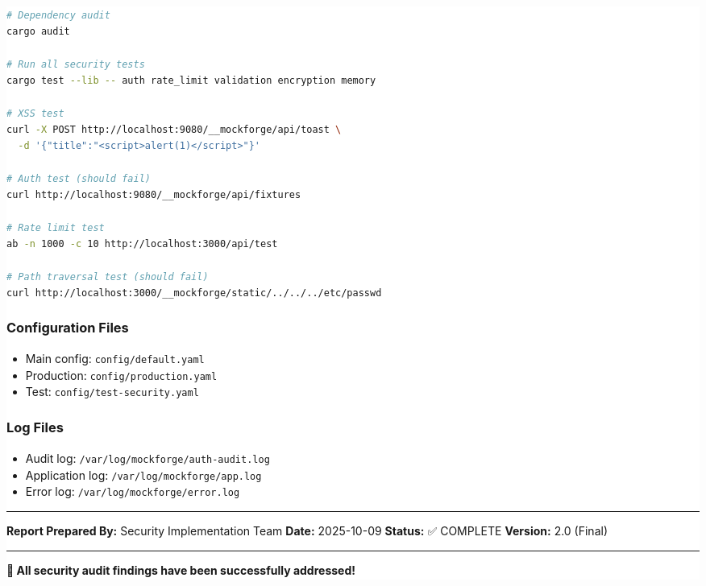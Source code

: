 ```bash
# Dependency audit
cargo audit

# Run all security tests
cargo test --lib -- auth rate_limit validation encryption memory

# XSS test
curl -X POST http://localhost:9080/__mockforge/api/toast \
  -d '{"title":"<script>alert(1)</script>"}'

# Auth test (should fail)
curl http://localhost:9080/__mockforge/api/fixtures

# Rate limit test
ab -n 1000 -c 10 http://localhost:3000/api/test

# Path traversal test (should fail)
curl http://localhost:3000/__mockforge/static/../../../etc/passwd
```

### Configuration Files

- Main config: `config/default.yaml`
- Production: `config/production.yaml`
- Test: `config/test-security.yaml`

### Log Files

- Audit log: `/var/log/mockforge/auth-audit.log`
- Application log: `/var/log/mockforge/app.log`
- Error log: `/var/log/mockforge/error.log`

---

**Report Prepared By:** Security Implementation Team
**Date:** 2025-10-09
**Status:** ✅ COMPLETE
**Version:** 2.0 (Final)

---

**🎉 All security audit findings have been successfully addressed!**
